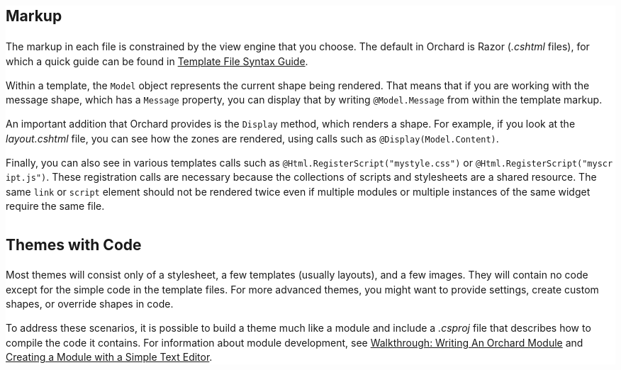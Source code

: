 

Markup
------

The markup in each file is constrained by the view engine that you choose. The default in Orchard is Razor (_.cshtml_ files), for which a quick guide can be found in [Template File Syntax Guide](Template-file-syntax-guide).

Within a template, the `Model` object represents the current shape being rendered. That means that if you are working with the message shape, which has a `Message` property, you can display that by writing `@Model.Message` from within the template markup.

An important addition that Orchard provides is the `Display` method, which renders a shape. For example, if you look at the _layout.cshtml_ file, you can see how the zones are rendered, using calls such as `@Display(Model.Content)`.

Finally, you can also see in various templates calls such as `@Html.RegisterScript("mystyle.css")` or `@Html.RegisterScript("myscript.js")`. These registration calls are necessary because the collections of scripts and stylesheets are a shared resource. The same `link` or `script` element should not be rendered twice even if multiple modules or multiple instances of the same widget require the same file.

Themes with Code
----------------


Most themes will consist only of a stylesheet, a few templates (usually layouts), and a few images. They will contain no code except for the simple code in the template files. For more advanced themes, you might want to provide settings, create custom shapes, or override shapes in code.

To address these scenarios, it is possible to build a theme much like a module and include a _.csproj_ file that describes how to compile the code it contains. For information about module development, see [Walkthrough: Writing An Orchard Module](Walkthrough-Writing-An-Orchard-Module) and [Creating a Module with a Simple Text Editor](Creating-a-module-with-a-simple-text-editor).
